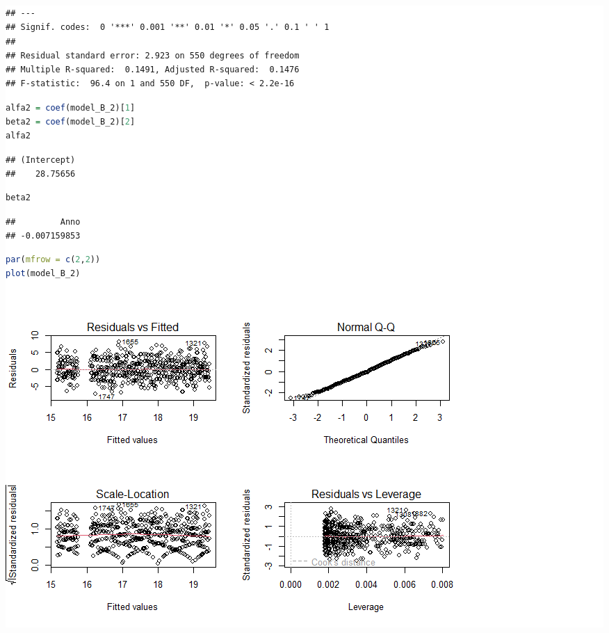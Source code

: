     ## ---
    ## Signif. codes:  0 '***' 0.001 '**' 0.01 '*' 0.05 '.' 0.1 ' ' 1
    ## 
    ## Residual standard error: 2.923 on 550 degrees of freedom
    ## Multiple R-squared:  0.1491, Adjusted R-squared:  0.1476 
    ## F-statistic:  96.4 on 1 and 550 DF,  p-value: < 2.2e-16

``` r
alfa2 = coef(model_B_2)[1]
beta2 = coef(model_B_2)[2]
alfa2
```

    ## (Intercept) 
    ##    28.75656

``` r
beta2
```

    ##         Anno 
    ## -0.007159853

``` r
par(mfrow = c(2,2))
plot(model_B_2)
```

![](Prohibitorium_files/figure-gfm/unnamed-chunk-5-1.png)
